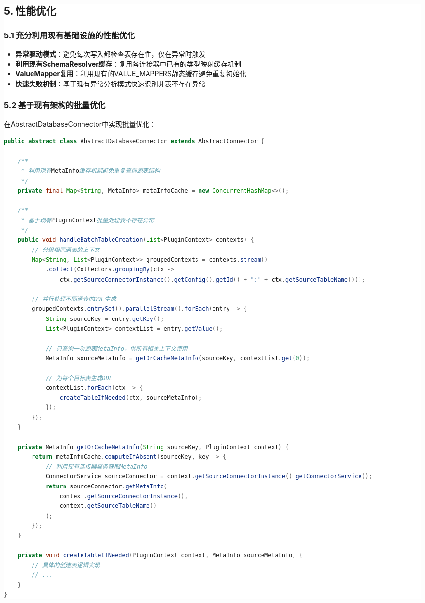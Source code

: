 ## 5. 性能优化

### 5.1 充分利用现有基础设施的性能优化
- **异常驱动模式**：避免每次写入都检查表存在性，仅在异常时触发
- **利用现有SchemaResolver缓存**：复用各连接器中已有的类型映射缓存机制
- **ValueMapper复用**：利用现有的VALUE_MAPPERS静态缓存避免重复初始化
- **快速失败机制**：基于现有异常分析模式快速识别非表不存在异常

### 5.2 基于现有架构的批量优化
在AbstractDatabaseConnector中实现批量优化：

```java
public abstract class AbstractDatabaseConnector extends AbstractConnector {
    
    /**
     * 利用现有MetaInfo缓存机制避免重复查询源表结构
     */
    private final Map<String, MetaInfo> metaInfoCache = new ConcurrentHashMap<>();
    
    /**
     * 基于现有PluginContext批量处理表不存在异常
     */
    public void handleBatchTableCreation(List<PluginContext> contexts) {
        // 分组相同源表的上下文
        Map<String, List<PluginContext>> groupedContexts = contexts.stream()
            .collect(Collectors.groupingBy(ctx -> 
                ctx.getSourceConnectorInstance().getConfig().getId() + ":" + ctx.getSourceTableName()));
        
        // 并行处理不同源表的DDL生成
        groupedContexts.entrySet().parallelStream().forEach(entry -> {
            String sourceKey = entry.getKey();
            List<PluginContext> contextList = entry.getValue();
            
            // 只查询一次源表MetaInfo，供所有相关上下文使用
            MetaInfo sourceMetaInfo = getOrCacheMetaInfo(sourceKey, contextList.get(0));
            
            // 为每个目标表生成DDL
            contextList.forEach(ctx -> {
                createTableIfNeeded(ctx, sourceMetaInfo);
            });
        });
    }
    
    private MetaInfo getOrCacheMetaInfo(String sourceKey, PluginContext context) {
        return metaInfoCache.computeIfAbsent(sourceKey, key -> {
            // 利用现有连接器服务获取MetaInfo
            ConnectorService sourceConnector = context.getSourceConnectorInstance().getConnectorService();
            return sourceConnector.getMetaInfo(
                context.getSourceConnectorInstance(), 
                context.getSourceTableName()
            );
        });
    }
    
    private void createTableIfNeeded(PluginContext context, MetaInfo sourceMetaInfo) {
        // 具体的创建表逻辑实现
        // ...
    }
}
```
